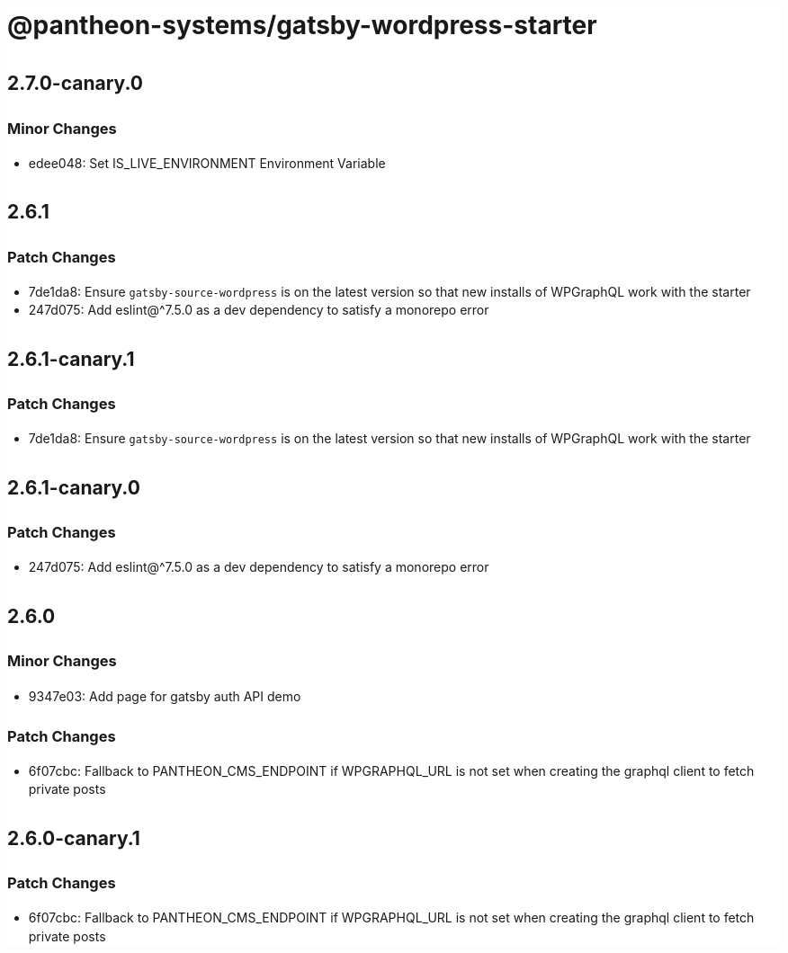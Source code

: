 # @pantheon-systems/gatsby-wordpress-starter

## 2.7.0-canary.0

### Minor Changes

- edee048: Set IS_LIVE_ENVIRONMENT Environment Variable

## 2.6.1

### Patch Changes

- 7de1da8: Ensure `gatsby-source-wordpress` is on the latest version so that new
  installs of WPGraphQL work with the starter
- 247d075: Add eslint@^7.5.0 as a dev dependency to satisfy a monorepo error

## 2.6.1-canary.1

### Patch Changes

- 7de1da8: Ensure `gatsby-source-wordpress` is on the latest version so that new
  installs of WPGraphQL work with the starter

## 2.6.1-canary.0

### Patch Changes

- 247d075: Add eslint@^7.5.0 as a dev dependency to satisfy a monorepo error

## 2.6.0

### Minor Changes

- 9347e03: Add page for gatsby auth API demo

### Patch Changes

- 6f07cbc: Fallback to PANTHEON_CMS_ENDPOINT if WPGRAPHQL_URL is not set when
  creating the graphql client to fetch private posts

## 2.6.0-canary.1

### Patch Changes

- 6f07cbc: Fallback to PANTHEON_CMS_ENDPOINT if WPGRAPHQL_URL is not set when
  creating the graphql client to fetch private posts
